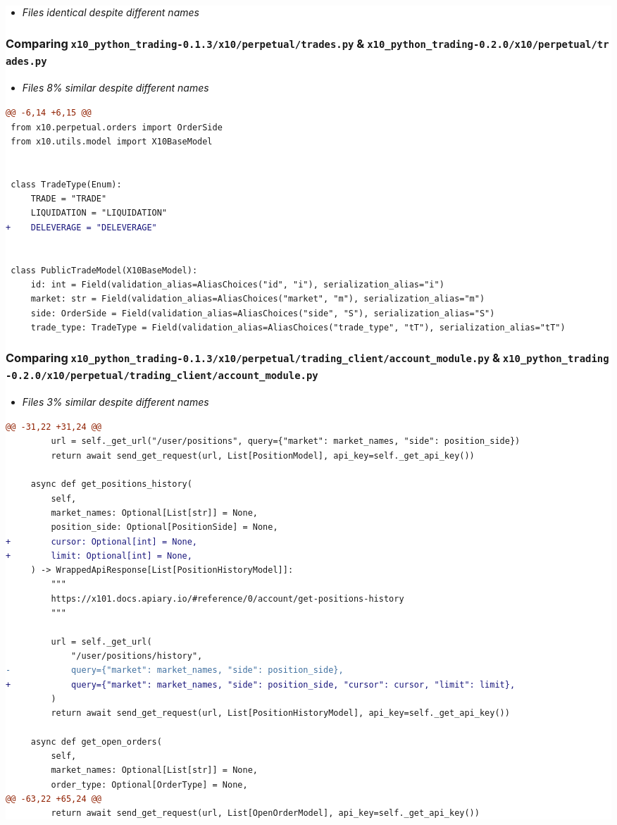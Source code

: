  * *Files identical despite different names*

### Comparing `x10_python_trading-0.1.3/x10/perpetual/trades.py` & `x10_python_trading-0.2.0/x10/perpetual/trades.py`

 * *Files 8% similar despite different names*

```diff
@@ -6,14 +6,15 @@
 from x10.perpetual.orders import OrderSide
 from x10.utils.model import X10BaseModel
 
 
 class TradeType(Enum):
     TRADE = "TRADE"
     LIQUIDATION = "LIQUIDATION"
+    DELEVERAGE = "DELEVERAGE"
 
 
 class PublicTradeModel(X10BaseModel):
     id: int = Field(validation_alias=AliasChoices("id", "i"), serialization_alias="i")
     market: str = Field(validation_alias=AliasChoices("market", "m"), serialization_alias="m")
     side: OrderSide = Field(validation_alias=AliasChoices("side", "S"), serialization_alias="S")
     trade_type: TradeType = Field(validation_alias=AliasChoices("trade_type", "tT"), serialization_alias="tT")
```

### Comparing `x10_python_trading-0.1.3/x10/perpetual/trading_client/account_module.py` & `x10_python_trading-0.2.0/x10/perpetual/trading_client/account_module.py`

 * *Files 3% similar despite different names*

```diff
@@ -31,22 +31,24 @@
         url = self._get_url("/user/positions", query={"market": market_names, "side": position_side})
         return await send_get_request(url, List[PositionModel], api_key=self._get_api_key())
 
     async def get_positions_history(
         self,
         market_names: Optional[List[str]] = None,
         position_side: Optional[PositionSide] = None,
+        cursor: Optional[int] = None,
+        limit: Optional[int] = None,
     ) -> WrappedApiResponse[List[PositionHistoryModel]]:
         """
         https://x101.docs.apiary.io/#reference/0/account/get-positions-history
         """
 
         url = self._get_url(
             "/user/positions/history",
-            query={"market": market_names, "side": position_side},
+            query={"market": market_names, "side": position_side, "cursor": cursor, "limit": limit},
         )
         return await send_get_request(url, List[PositionHistoryModel], api_key=self._get_api_key())
 
     async def get_open_orders(
         self,
         market_names: Optional[List[str]] = None,
         order_type: Optional[OrderType] = None,
@@ -63,22 +65,24 @@
         return await send_get_request(url, List[OpenOrderModel], api_key=self._get_api_key())
```